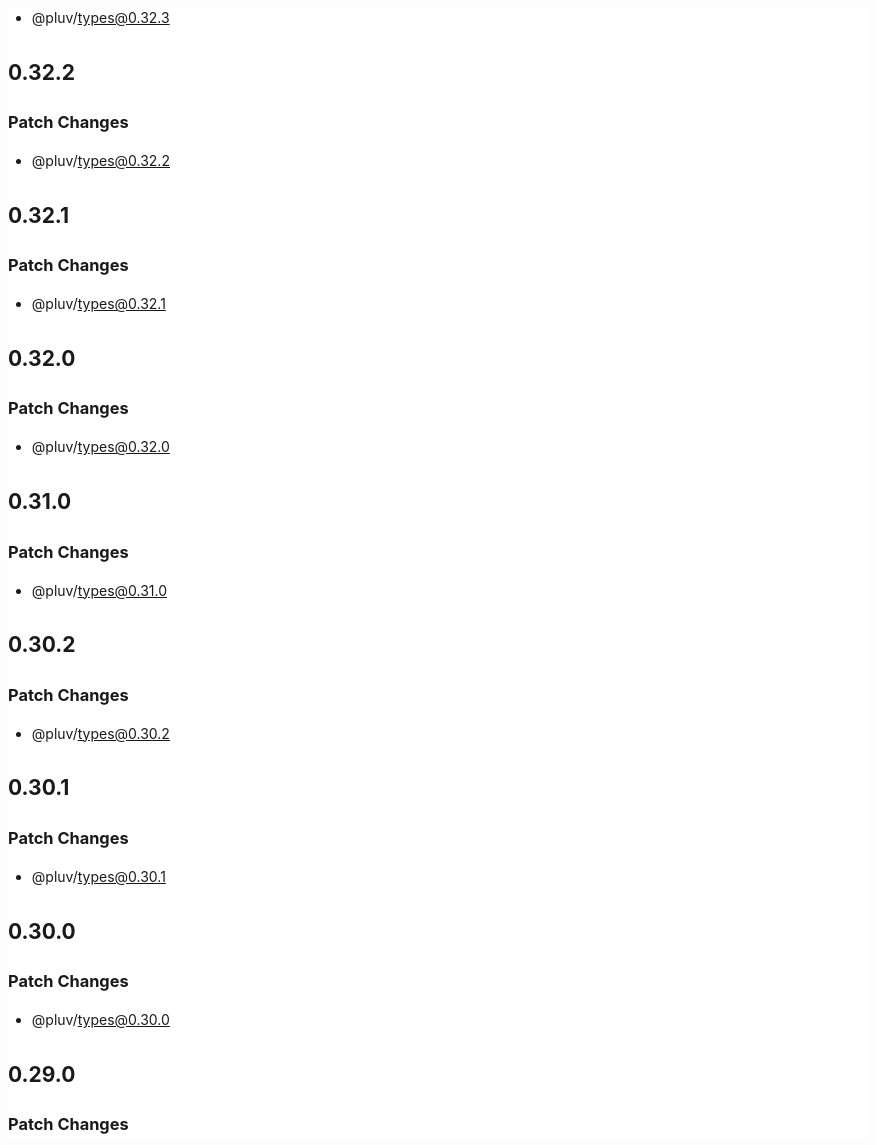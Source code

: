 - @pluv/types@0.32.3

## 0.32.2

### Patch Changes

- @pluv/types@0.32.2

## 0.32.1

### Patch Changes

- @pluv/types@0.32.1

## 0.32.0

### Patch Changes

- @pluv/types@0.32.0

## 0.31.0

### Patch Changes

- @pluv/types@0.31.0

## 0.30.2

### Patch Changes

- @pluv/types@0.30.2

## 0.30.1

### Patch Changes

- @pluv/types@0.30.1

## 0.30.0

### Patch Changes

- @pluv/types@0.30.0

## 0.29.0

### Patch Changes

